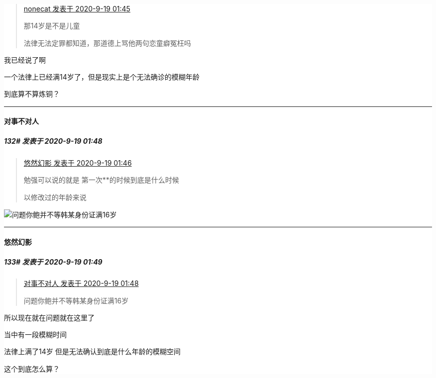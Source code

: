 

<blockquote><a href="httphttps://bbs.saraba1st.com/2b/forum.php?mod=redirect&amp;goto=findpost&amp;pid=48782896&amp;ptid=1960588" target="_blank">nonecat 发表于 2020-9-19 01:45</a>

那14岁是不是儿童

法律无法定罪都知道，那道德上骂他两句恋童癖冤枉吗</blockquote>
我已经说了啊


一个法律上已经满14岁了，但是现实上是个无法确诊的模糊年龄


到底算不算炼铜？







-----

####  对事不对人  
##### 132#       发表于 2020-9-19 01:48



<blockquote><a href="httphttps://bbs.saraba1st.com/2b/forum.php?mod=redirect&amp;goto=findpost&amp;pid=48782903&amp;ptid=1960588" target="_blank">悠然幻影 发表于 2020-9-19 01:46</a>

勉强可以说的就是 第一次**的时候到底是什么时候


以修改过的年龄来说</blockquote>
<img src="https://static.saraba1st.com/image/smiley/face2017/068.png" referrerpolicy="no-referrer">问题你鲍并不等韩某身份证满16岁







-----

####  悠然幻影  
##### 133#       发表于 2020-9-19 01:49



<blockquote><a href="httphttps://bbs.saraba1st.com/2b/forum.php?mod=redirect&amp;goto=findpost&amp;pid=48782916&amp;ptid=1960588" target="_blank">对事不对人 发表于 2020-9-19 01:48</a>

问题你鲍并不等韩某身份证满16岁</blockquote>
所以现在就在问题就在这里了


当中有一段模糊时间


法律上满了14岁 但是无法确认到底是什么年龄的模糊空间


这个到底怎么算？


